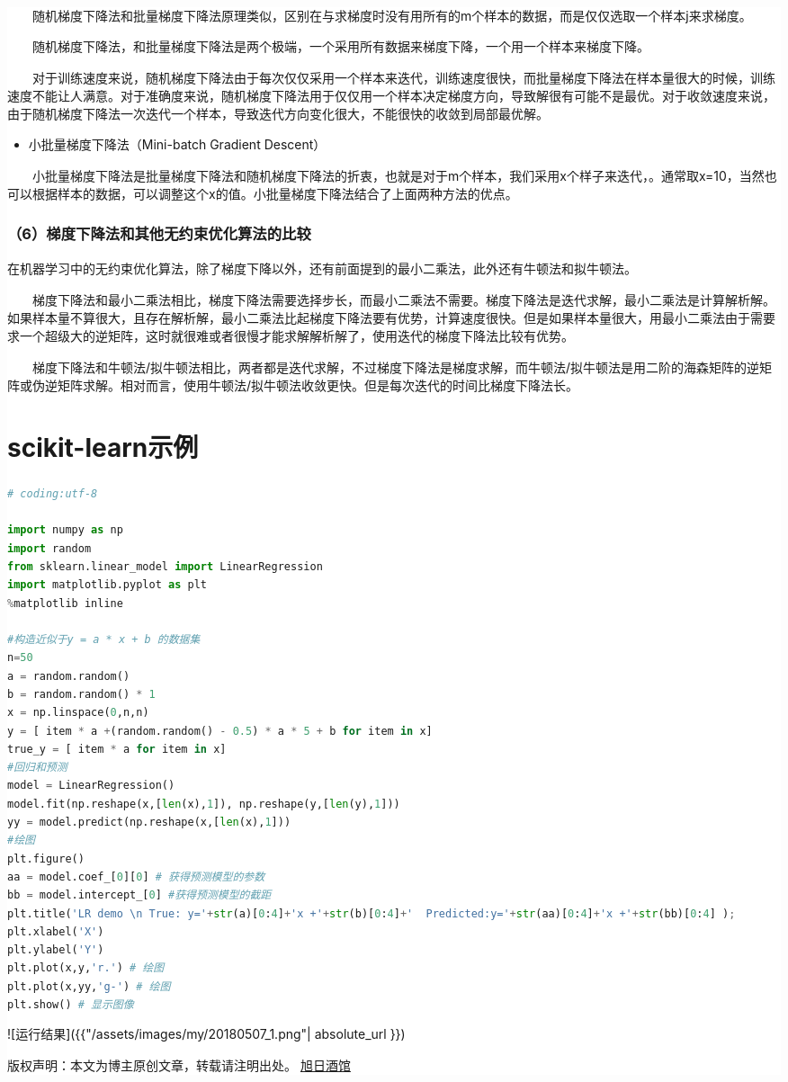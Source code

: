 　　随机梯度下降法和批量梯度下降法原理类似，区别在与求梯度时没有用所有的m个样本的数据，而是仅仅选取一个样本j来求梯度。

　　随机梯度下降法，和批量梯度下降法是两个极端，一个采用所有数据来梯度下降，一个用一个样本来梯度下降。

　　对于训练速度来说，随机梯度下降法由于每次仅仅采用一个样本来迭代，训练速度很快，而批量梯度下降法在样本量很大的时候，训练速度不能让人满意。对于准确度来说，随机梯度下降法用于仅仅用一个样本决定梯度方向，导致解很有可能不是最优。对于收敛速度来说，由于随机梯度下降法一次迭代一个样本，导致迭代方向变化很大，不能很快的收敛到局部最优解。

- 小批量梯度下降法（Mini-batch Gradient Descent）

　　小批量梯度下降法是批量梯度下降法和随机梯度下降法的折衷，也就是对于m个样本，我们采用x个样子来迭代，。通常取x=10，当然也可以根据样本的数据，可以调整这个x的值。小批量梯度下降法结合了上面两种方法的优点。

### （6）梯度下降法和其他无约束优化算法的比较

  在机器学习中的无约束优化算法，除了梯度下降以外，还有前面提到的最小二乘法，此外还有牛顿法和拟牛顿法。

　　梯度下降法和最小二乘法相比，梯度下降法需要选择步长，而最小二乘法不需要。梯度下降法是迭代求解，最小二乘法是计算解析解。如果样本量不算很大，且存在解析解，最小二乘法比起梯度下降法要有优势，计算速度很快。但是如果样本量很大，用最小二乘法由于需要求一个超级大的逆矩阵，这时就很难或者很慢才能求解解析解了，使用迭代的梯度下降法比较有优势。

　　梯度下降法和牛顿法/拟牛顿法相比，两者都是迭代求解，不过梯度下降法是梯度求解，而牛顿法/拟牛顿法是用二阶的海森矩阵的逆矩阵或伪逆矩阵求解。相对而言，使用牛顿法/拟牛顿法收敛更快。但是每次迭代的时间比梯度下降法长。

scikit-learn示例
============

```python
# coding:utf-8

import numpy as np
import random
from sklearn.linear_model import LinearRegression
import matplotlib.pyplot as plt
%matplotlib inline

#构造近似于y = a * x + b 的数据集
n=50
a = random.random()
b = random.random() * 1
x = np.linspace(0,n,n)
y = [ item * a +(random.random() - 0.5) * a * 5 + b for item in x]
true_y = [ item * a for item in x]
#回归和预测
model = LinearRegression()
model.fit(np.reshape(x,[len(x),1]), np.reshape(y,[len(y),1]))
yy = model.predict(np.reshape(x,[len(x),1]))
#绘图
plt.figure()
aa = model.coef_[0][0] # 获得预测模型的参数
bb = model.intercept_[0] #获得预测模型的截距
plt.title('LR demo \n True: y='+str(a)[0:4]+'x +'+str(b)[0:4]+'  Predicted:y='+str(aa)[0:4]+'x +'+str(bb)[0:4] );
plt.xlabel('X')
plt.ylabel('Y')
plt.plot(x,y,'r.') # 绘图
plt.plot(x,yy,'g-') # 绘图
plt.show() # 显示图像

```

![运行结果]({{"/assets/images/my/20180507_1.png"| absolute_url }})


版权声明：本文为博主原创文章，转载请注明出处。 [旭日酒馆](https://xueyp.github.io/)
